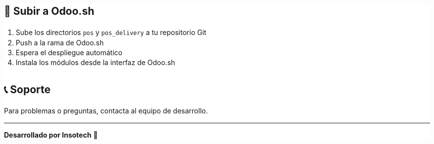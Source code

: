 ## 🚀 Subir a Odoo.sh

1. Sube los directorios `pos` y `pos_delivery` a tu repositorio Git
2. Push a la rama de Odoo.sh
3. Espera el despliegue automático
4. Instala los módulos desde la interfaz de Odoo.sh

## 📞 Soporte

Para problemas o preguntas, contacta al equipo de desarrollo.

---

**Desarrollado por Insotech** 🚀

